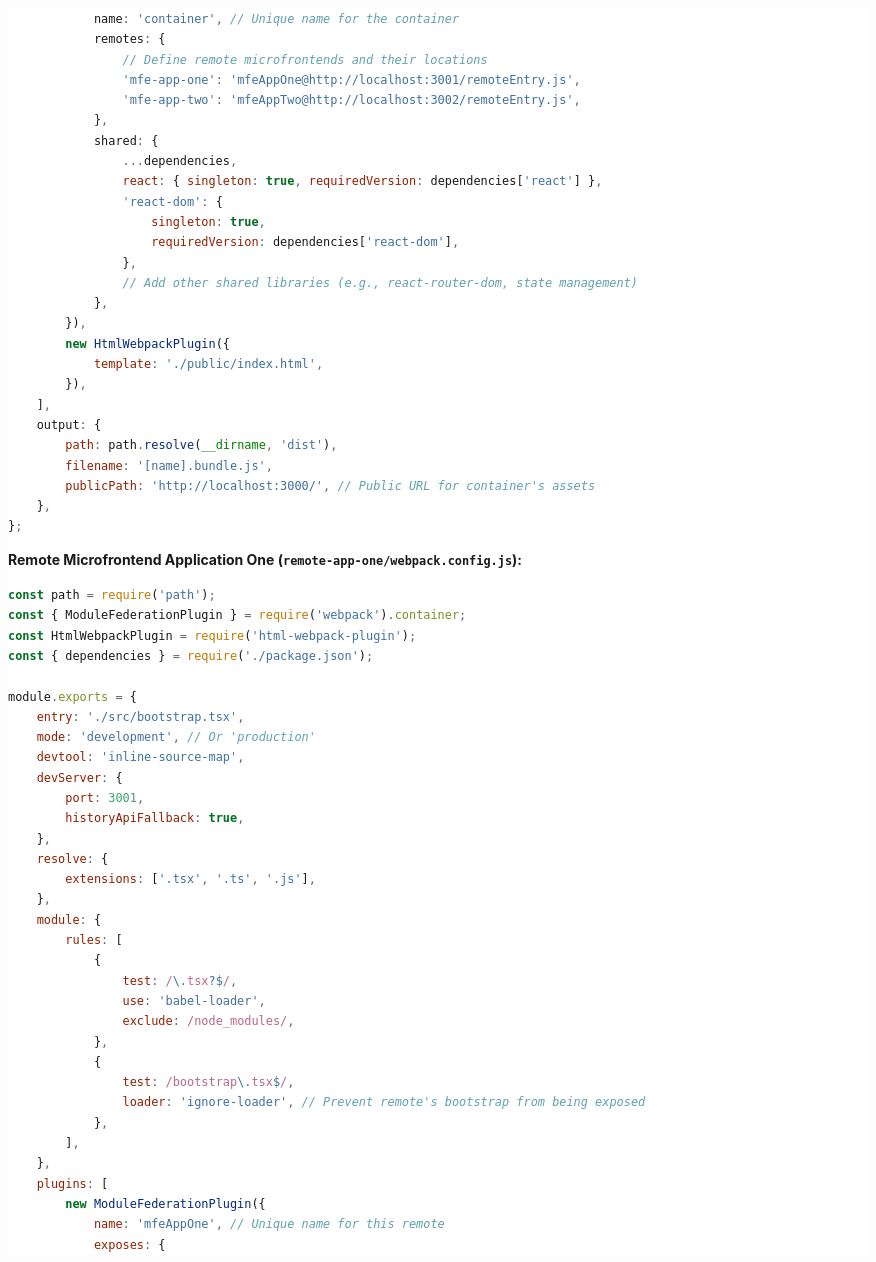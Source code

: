 ```javascript
			name: 'container', // Unique name for the container
			remotes: {
				// Define remote microfrontends and their locations
				'mfe-app-one': 'mfeAppOne@http://localhost:3001/remoteEntry.js',
				'mfe-app-two': 'mfeAppTwo@http://localhost:3002/remoteEntry.js',
			},
			shared: {
				...dependencies,
				react: { singleton: true, requiredVersion: dependencies['react'] },
				'react-dom': {
					singleton: true,
					requiredVersion: dependencies['react-dom'],
				},
				// Add other shared libraries (e.g., react-router-dom, state management)
			},
		}),
		new HtmlWebpackPlugin({
			template: './public/index.html',
		}),
	],
	output: {
		path: path.resolve(__dirname, 'dist'),
		filename: '[name].bundle.js',
		publicPath: 'http://localhost:3000/', // Public URL for container's assets
	},
};
```

**Remote Microfrontend Application One (`remote-app-one/webpack.config.js`):**

```javascript
const path = require('path');
const { ModuleFederationPlugin } = require('webpack').container;
const HtmlWebpackPlugin = require('html-webpack-plugin');
const { dependencies } = require('./package.json');

module.exports = {
	entry: './src/bootstrap.tsx',
	mode: 'development', // Or 'production'
	devtool: 'inline-source-map',
	devServer: {
		port: 3001,
		historyApiFallback: true,
	},
	resolve: {
		extensions: ['.tsx', '.ts', '.js'],
	},
	module: {
		rules: [
			{
				test: /\.tsx?$/,
				use: 'babel-loader',
				exclude: /node_modules/,
			},
			{
				test: /bootstrap\.tsx$/,
				loader: 'ignore-loader', // Prevent remote's bootstrap from being exposed
			},
		],
	},
	plugins: [
		new ModuleFederationPlugin({
			name: 'mfeAppOne', // Unique name for this remote
			exposes: {
```